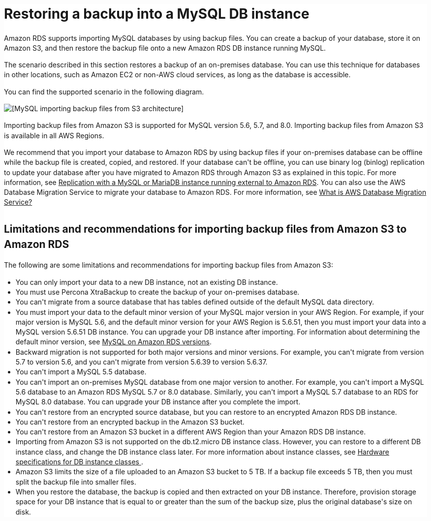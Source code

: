 # Restoring a backup into a MySQL DB instance<a name="MySQL.Procedural.Importing"></a>

Amazon RDS supports importing MySQL databases by using backup files\. You can create a backup of your database, store it on Amazon S3, and then restore the backup file onto a new Amazon RDS DB instance running MySQL\. 

The scenario described in this section restores a backup of an on\-premises database\. You can use this technique for databases in other locations, such as Amazon EC2 or non\-AWS cloud services, as long as the database is accessible\.

You can find the supported scenario in the following diagram\.

![\[MySQL importing backup files from S3 architecture\]](http://docs.aws.amazon.com/AmazonRDS/latest/UserGuide/images/MySQL-bak-file.png)

Importing backup files from Amazon S3 is supported for MySQL version 5\.6, 5\.7, and 8\.0\. Importing backup files from Amazon S3 is available in all AWS Regions\. 

We recommend that you import your database to Amazon RDS by using backup files if your on\-premises database can be offline while the backup file is created, copied, and restored\. If your database can't be offline, you can use binary log \(binlog\) replication to update your database after you have migrated to Amazon RDS through Amazon S3 as explained in this topic\. For more information, see [Replication with a MySQL or MariaDB instance running external to Amazon RDS](MySQL.Procedural.Importing.External.Repl.md)\. You can also use the AWS Database Migration Service to migrate your database to Amazon RDS\. For more information, see [What is AWS Database Migration Service?](https://docs.aws.amazon.com/dms/latest/userguide/Welcome.html) 

## Limitations and recommendations for importing backup files from Amazon S3 to Amazon RDS<a name="MySQL.Procedural.Importing.Limitations"></a>

The following are some limitations and recommendations for importing backup files from Amazon S3: 
+ You can only import your data to a new DB instance, not an existing DB instance\. 
+ You must use Percona XtraBackup to create the backup of your on\-premises database\.
+ You can't migrate from a source database that has tables defined outside of the default MySQL data directory\. 
+ You must import your data to the default minor version of your MySQL major version in your AWS Region\. For example, if your major version is MySQL 5\.6, and the default minor version for your AWS Region is 5\.6\.51, then you must import your data into a MySQL version 5\.6\.51 DB instance\. You can upgrade your DB instance after importing\. For information about determining the default minor version, see [MySQL on Amazon RDS versions](CHAP_MySQL.md#MySQL.Concepts.VersionMgmt)\.
+ Backward migration is not supported for both major versions and minor versions\. For example, you can't migrate from version 5\.7 to version 5\.6, and you can't migrate from version 5\.6\.39 to version 5\.6\.37\.
+ You can't import a MySQL 5\.5 database\. 
+ You can't import an on\-premises MySQL database from one major version to another\. For example, you can't import a MySQL 5\.6 database to an Amazon RDS MySQL 5\.7 or 8\.0 database\. Similarly, you can't import a MySQL 5\.7 database to an RDS for MySQL 8\.0 database\. You can upgrade your DB instance after you complete the import\. 
+ You can't restore from an encrypted source database, but you can restore to an encrypted Amazon RDS DB instance\. 
+ You can't restore from an encrypted backup in the Amazon S3 bucket\. 
+ You can't restore from an Amazon S3 bucket in a different AWS Region than your Amazon RDS DB instance\. 
+ Importing from Amazon S3 is not supported on the db\.t2\.micro DB instance class\. However, you can restore to a different DB instance class, and change the DB instance class later\. For more information about instance classes, see [Hardware specifications for DB instance classes ](Concepts.DBInstanceClass.md#Concepts.DBInstanceClass.Summary)\. 
+ Amazon S3 limits the size of a file uploaded to an Amazon S3 bucket to 5 TB\. If a backup file exceeds 5 TB, then you must split the backup file into smaller files\. 
+ When you restore the database, the backup is copied and then extracted on your DB instance\. Therefore, provision storage space for your DB instance that is equal to or greater than the sum of the backup size, plus the original database's size on disk\.